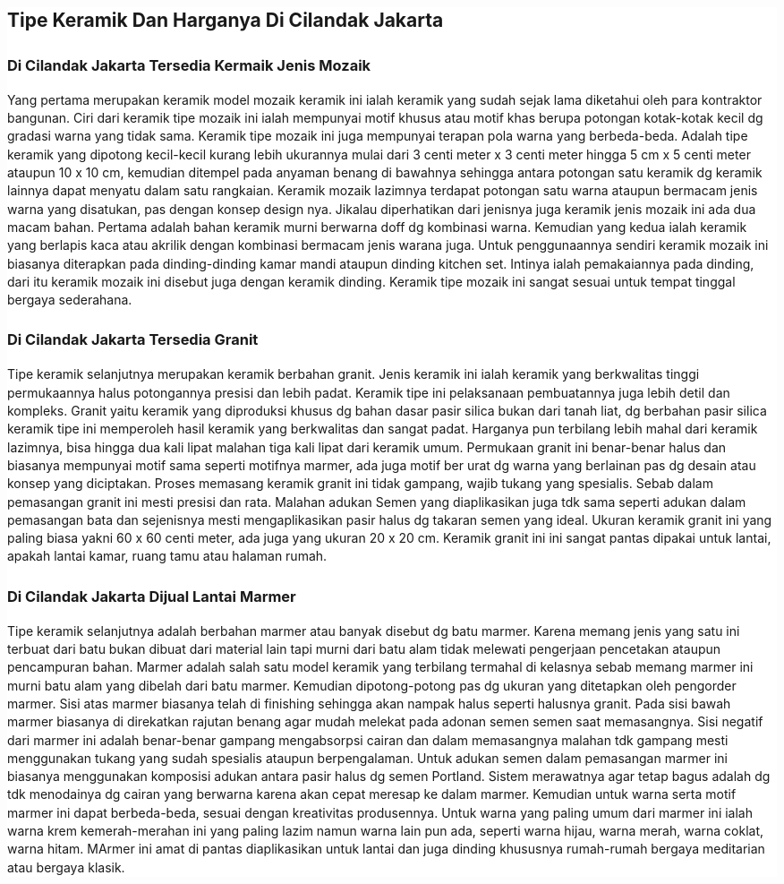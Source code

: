 ## Tipe Keramik Dan Harganya Di Cilandak Jakarta

### Di Cilandak Jakarta Tersedia Kermaik Jenis Mozaik

Yang pertama merupakan keramik model mozaik keramik ini ialah keramik yang sudah sejak lama diketahui oleh para kontraktor bangunan. Ciri dari keramik tipe mozaik ini ialah mempunyai motif khusus atau motif khas berupa potongan kotak-kotak kecil dg gradasi warna yang tidak sama. Keramik tipe mozaik ini juga mempunyai terapan pola warna yang berbeda-beda. Adalah tipe keramik yang dipotong kecil-kecil kurang lebih ukurannya mulai dari 3 centi meter x 3 centi meter hingga 5 cm x 5 centi meter ataupun 10 x 10 cm, kemudian ditempel pada anyaman benang di bawahnya sehingga antara potongan satu keramik dg keramik lainnya dapat menyatu dalam satu rangkaian. Keramik mozaik lazimnya terdapat potongan satu warna ataupun bermacam jenis warna yang disatukan, pas dengan konsep design nya. Jikalau diperhatikan dari jenisnya juga keramik jenis mozaik ini ada dua macam bahan. Pertama adalah bahan keramik murni berwarna doff dg kombinasi warna. Kemudian yang kedua ialah keramik yang berlapis kaca atau akrilik dengan kombinasi bermacam jenis warana juga. Untuk penggunaannya sendiri keramik mozaik ini biasanya diterapkan pada dinding-dinding kamar mandi ataupun dinding kitchen set. Intinya ialah pemakaiannya pada dinding, dari itu keramik mozaik ini disebut juga dengan keramik dinding. Keramik tipe mozaik ini sangat sesuai untuk tempat tinggal bergaya sederahana.

### Di Cilandak Jakarta Tersedia Granit

Tipe keramik selanjutnya merupakan keramik berbahan granit. Jenis keramik ini ialah keramik yang berkwalitas tinggi permukaannya halus potongannya presisi dan lebih padat. Keramik tipe ini pelaksanaan pembuatannya juga lebih detil dan kompleks. Granit yaitu keramik yang diproduksi khusus dg bahan dasar pasir silica bukan dari tanah liat, dg berbahan pasir silica keramik tipe ini memperoleh hasil keramik yang berkwalitas dan sangat padat. Harganya pun terbilang lebih mahal dari keramik lazimnya, bisa hingga dua kali lipat malahan tiga kali lipat dari keramik umum. Permukaan granit ini benar-benar halus dan biasanya mempunyai motif sama seperti motifnya marmer, ada juga motif ber urat dg warna yang berlainan pas dg desain atau konsep yang diciptakan. Proses memasang keramik granit ini tidak gampang, wajib tukang yang spesialis. Sebab dalam pemasangan granit ini mesti presisi dan rata. Malahan adukan Semen yang diaplikasikan juga tdk sama seperti adukan dalam pemasangan bata dan sejenisnya mesti mengaplikasikan pasir halus dg takaran semen yang ideal. Ukuran keramik granit ini yang paling biasa yakni 60 x 60 centi meter, ada juga yang ukuran 20 x 20 cm. Keramik granit ini ini sangat pantas dipakai untuk lantai, apakah lantai kamar, ruang tamu atau halaman rumah.

### Di Cilandak Jakarta Dijual Lantai Marmer

Tipe keramik selanjutnya adalah berbahan marmer atau banyak disebut dg batu marmer. Karena memang jenis yang satu ini terbuat dari batu bukan dibuat dari material lain tapi murni dari batu alam tidak melewati pengerjaan pencetakan ataupun pencampuran bahan. Marmer adalah salah satu model keramik yang terbilang termahal di kelasnya sebab memang marmer ini murni batu alam yang dibelah dari batu marmer. Kemudian dipotong-potong pas dg ukuran yang ditetapkan oleh pengorder marmer. Sisi atas marmer biasanya telah di finishing sehingga akan nampak halus seperti halusnya granit. Pada sisi bawah marmer biasanya di direkatkan rajutan benang agar mudah melekat pada adonan semen semen saat memasangnya. Sisi negatif dari marmer ini adalah benar-benar gampang mengabsorpsi cairan dan dalam memasangnya malahan tdk gampang mesti menggunakan tukang yang sudah spesialis ataupun berpengalaman. Untuk adukan semen dalam pemasangan marmer ini biasanya menggunakan komposisi adukan antara pasir halus dg semen Portland. Sistem merawatnya agar tetap bagus adalah dg tdk menodainya dg cairan yang berwarna karena akan cepat meresap ke dalam marmer. Kemudian untuk warna serta motif marmer ini dapat berbeda-beda, sesuai dengan kreativitas produsennya. Untuk warna yang paling umum dari marmer ini ialah warna krem kemerah-merahan ini yang paling lazim namun warna lain pun ada, seperti warna hijau, warna merah, warna coklat, warna hitam. MArmer ini amat di pantas diaplikasikan untuk lantai dan juga dinding khususnya rumah-rumah bergaya meditarian atau bergaya klasik.
